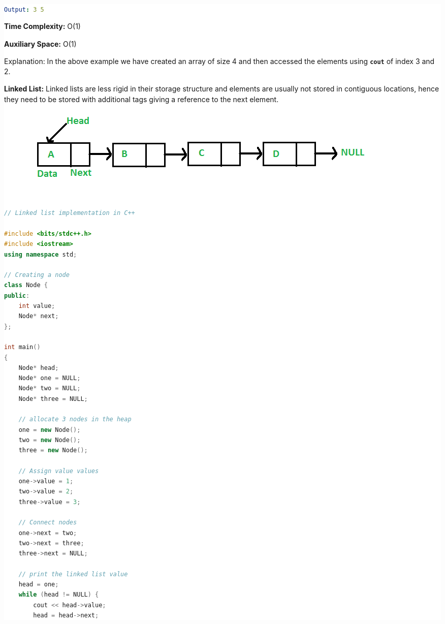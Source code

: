 ```yml
Output: 3 5 
```

__Time Complexity:__ O(1)

__Auxiliary Space:__ O(1)

Explanation: In the above example we have created an array of size 4 and then accessed the elements using __`cout`__ of index 3 and 2.

__Linked List:__ Linked lists are less rigid in their storage structure and elements are usually not stored in contiguous locations, hence they need to be stored with additional tags giving a reference to the next element. 

![Linked List](../images/Linkedlist.png)

```cpp
// Linked list implementation in C++
 
#include <bits/stdc++.h>
#include <iostream>
using namespace std;
 
// Creating a node
class Node {
public:
    int value;
    Node* next;
};
 
int main()
{
    Node* head;
    Node* one = NULL;
    Node* two = NULL;
    Node* three = NULL;
 
    // allocate 3 nodes in the heap
    one = new Node();
    two = new Node();
    three = new Node();
 
    // Assign value values
    one->value = 1;
    two->value = 2;
    three->value = 3;
 
    // Connect nodes
    one->next = two;
    two->next = three;
    three->next = NULL;
 
    // print the linked list value
    head = one;
    while (head != NULL) {
        cout << head->value;
        head = head->next;
```